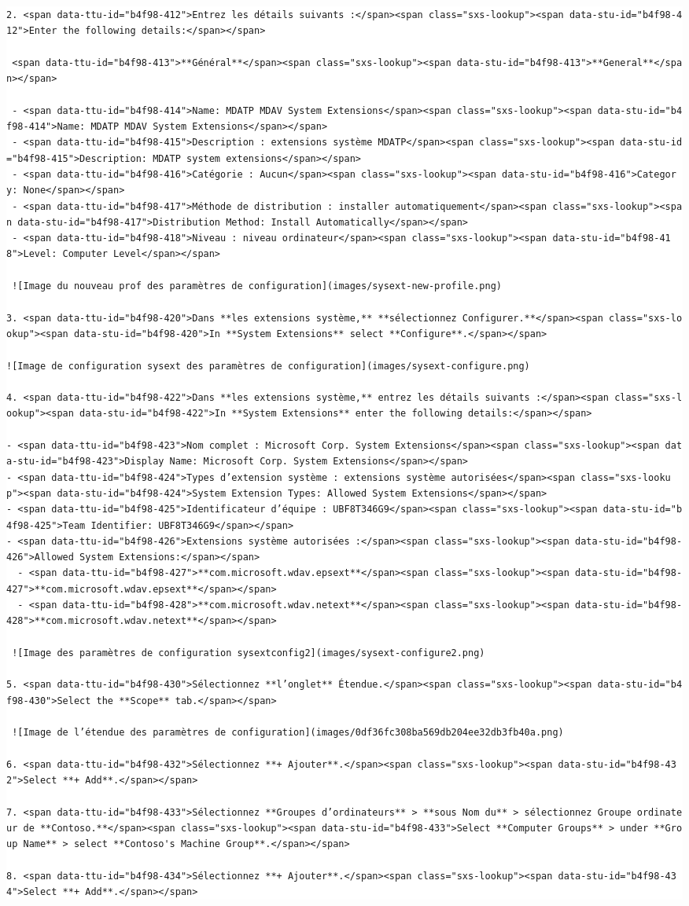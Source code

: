    ```
2. <span data-ttu-id="b4f98-412">Entrez les détails suivants :</span><span class="sxs-lookup"><span data-stu-id="b4f98-412">Enter the following details:</span></span>

    <span data-ttu-id="b4f98-413">**Général**</span><span class="sxs-lookup"><span data-stu-id="b4f98-413">**General**</span></span>

    - <span data-ttu-id="b4f98-414">Name: MDATP MDAV System Extensions</span><span class="sxs-lookup"><span data-stu-id="b4f98-414">Name: MDATP MDAV System Extensions</span></span>
    - <span data-ttu-id="b4f98-415">Description : extensions système MDATP</span><span class="sxs-lookup"><span data-stu-id="b4f98-415">Description: MDATP system extensions</span></span>
    - <span data-ttu-id="b4f98-416">Catégorie : Aucun</span><span class="sxs-lookup"><span data-stu-id="b4f98-416">Category: None</span></span>
    - <span data-ttu-id="b4f98-417">Méthode de distribution : installer automatiquement</span><span class="sxs-lookup"><span data-stu-id="b4f98-417">Distribution Method: Install Automatically</span></span>
    - <span data-ttu-id="b4f98-418">Niveau : niveau ordinateur</span><span class="sxs-lookup"><span data-stu-id="b4f98-418">Level: Computer Level</span></span>

    ![Image du nouveau prof des paramètres de configuration](images/sysext-new-profile.png)

3. <span data-ttu-id="b4f98-420">Dans **les extensions système,** **sélectionnez Configurer.**</span><span class="sxs-lookup"><span data-stu-id="b4f98-420">In **System Extensions** select **Configure**.</span></span>

   ![Image de configuration sysext des paramètres de configuration](images/sysext-configure.png)

4. <span data-ttu-id="b4f98-422">Dans **les extensions système,** entrez les détails suivants :</span><span class="sxs-lookup"><span data-stu-id="b4f98-422">In **System Extensions** enter the following details:</span></span>

   - <span data-ttu-id="b4f98-423">Nom complet : Microsoft Corp. System Extensions</span><span class="sxs-lookup"><span data-stu-id="b4f98-423">Display Name: Microsoft Corp. System Extensions</span></span>
   - <span data-ttu-id="b4f98-424">Types d’extension système : extensions système autorisées</span><span class="sxs-lookup"><span data-stu-id="b4f98-424">System Extension Types: Allowed System Extensions</span></span>
   - <span data-ttu-id="b4f98-425">Identificateur d’équipe : UBF8T346G9</span><span class="sxs-lookup"><span data-stu-id="b4f98-425">Team Identifier: UBF8T346G9</span></span>
   - <span data-ttu-id="b4f98-426">Extensions système autorisées :</span><span class="sxs-lookup"><span data-stu-id="b4f98-426">Allowed System Extensions:</span></span>
     - <span data-ttu-id="b4f98-427">**com.microsoft.wdav.epsext**</span><span class="sxs-lookup"><span data-stu-id="b4f98-427">**com.microsoft.wdav.epsext**</span></span>
     - <span data-ttu-id="b4f98-428">**com.microsoft.wdav.netext**</span><span class="sxs-lookup"><span data-stu-id="b4f98-428">**com.microsoft.wdav.netext**</span></span>

    ![Image des paramètres de configuration sysextconfig2](images/sysext-configure2.png)

5. <span data-ttu-id="b4f98-430">Sélectionnez **l’onglet** Étendue.</span><span class="sxs-lookup"><span data-stu-id="b4f98-430">Select the **Scope** tab.</span></span>

    ![Image de l’étendue des paramètres de configuration](images/0df36fc308ba569db204ee32db3fb40a.png)

6. <span data-ttu-id="b4f98-432">Sélectionnez **+ Ajouter**.</span><span class="sxs-lookup"><span data-stu-id="b4f98-432">Select **+ Add**.</span></span>

7. <span data-ttu-id="b4f98-433">Sélectionnez **Groupes d’ordinateurs** > **sous Nom du** > sélectionnez Groupe ordinateur de **Contoso.**</span><span class="sxs-lookup"><span data-stu-id="b4f98-433">Select **Computer Groups** > under **Group Name** > select **Contoso's Machine Group**.</span></span>

8. <span data-ttu-id="b4f98-434">Sélectionnez **+ Ajouter**.</span><span class="sxs-lookup"><span data-stu-id="b4f98-434">Select **+ Add**.</span></span>
   ```
